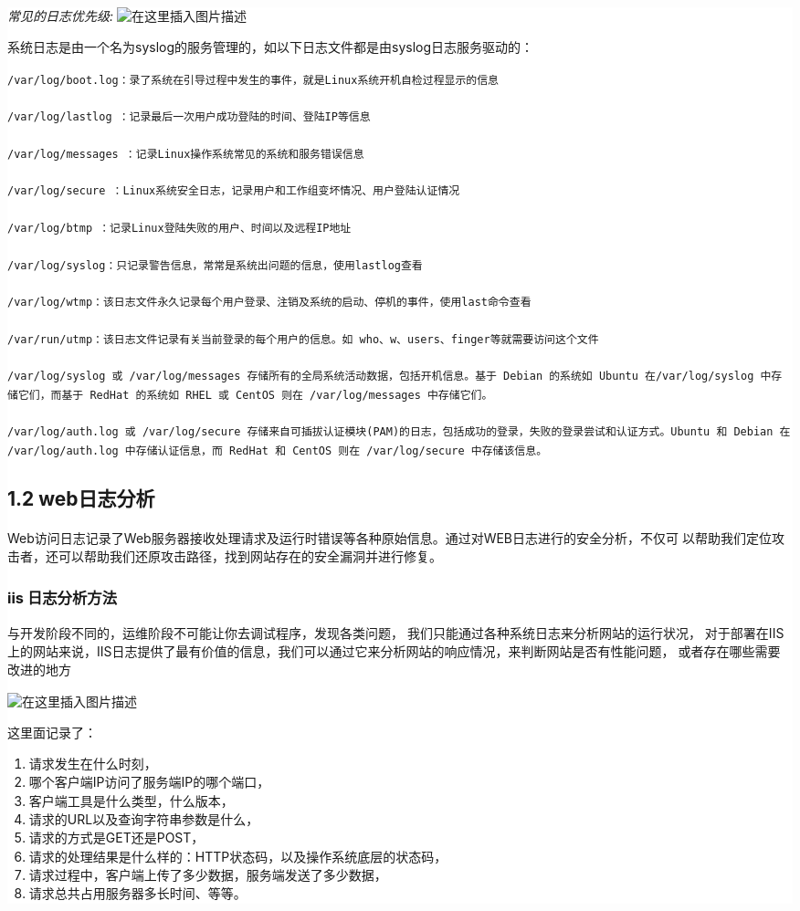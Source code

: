 
*常见的日志优先级:*
![在这里插入图片描述](https://img-blog.csdnimg.cn/3196edbe18fa4cb99186c291bf830852.png)


系统日志是由一个名为syslog的服务管理的，如以下日志文件都是由syslog日志服务驱动的：

```
/var/log/boot.log：录了系统在引导过程中发生的事件，就是Linux系统开机自检过程显示的信息

/var/log/lastlog ：记录最后一次用户成功登陆的时间、登陆IP等信息

/var/log/messages ：记录Linux操作系统常见的系统和服务错误信息

/var/log/secure ：Linux系统安全日志，记录用户和工作组变坏情况、用户登陆认证情况

/var/log/btmp ：记录Linux登陆失败的用户、时间以及远程IP地址

/var/log/syslog：只记录警告信息，常常是系统出问题的信息，使用lastlog查看

/var/log/wtmp：该日志文件永久记录每个用户登录、注销及系统的启动、停机的事件，使用last命令查看

/var/run/utmp：该日志文件记录有关当前登录的每个用户的信息。如 who、w、users、finger等就需要访问这个文件

/var/log/syslog 或 /var/log/messages 存储所有的全局系统活动数据，包括开机信息。基于 Debian 的系统如 Ubuntu 在/var/log/syslog 中存储它们，而基于 RedHat 的系统如 RHEL 或 CentOS 则在 /var/log/messages 中存储它们。

/var/log/auth.log 或 /var/log/secure 存储来自可插拔认证模块(PAM)的日志，包括成功的登录，失败的登录尝试和认证方式。Ubuntu 和 Debian 在 /var/log/auth.log 中存储认证信息，而 RedHat 和 CentOS 则在 /var/log/secure 中存储该信息。
```

## 1.2 web日志分析

Web访问日志记录了Web服务器接收处理请求及运行时错误等各种原始信息。通过对WEB日志进行的安全分析，不仅可 以帮助我们定位攻击者，还可以帮助我们还原攻击路径，找到网站存在的安全漏洞并进行修复。

### iis 日志分析方法

与开发阶段不同的，运维阶段不可能让你去调试程序，发现各类问题， 我们只能通过各种系统日志来分析网站的运行状况， 对于部署在IIS上的网站来说，IIS日志提供了最有价值的信息，我们可以通过它来分析网站的响应情况，来判断网站是否有性能问题， 或者存在哪些需要改进的地方

![在这里插入图片描述](https://img-blog.csdnimg.cn/f8255ee783a54589b12af7229950ea47.png)


这里面记录了：

1. 请求发生在什么时刻，
2. 哪个客户端IP访问了服务端IP的哪个端口，
3. 客户端工具是什么类型，什么版本，
4. 请求的URL以及查询字符串参数是什么，
5. 请求的方式是GET还是POST，
6. 请求的处理结果是什么样的：HTTP状态码，以及操作系统底层的状态码，
7. 请求过程中，客户端上传了多少数据，服务端发送了多少数据，
8. 请求总共占用服务器多长时间、等等。
